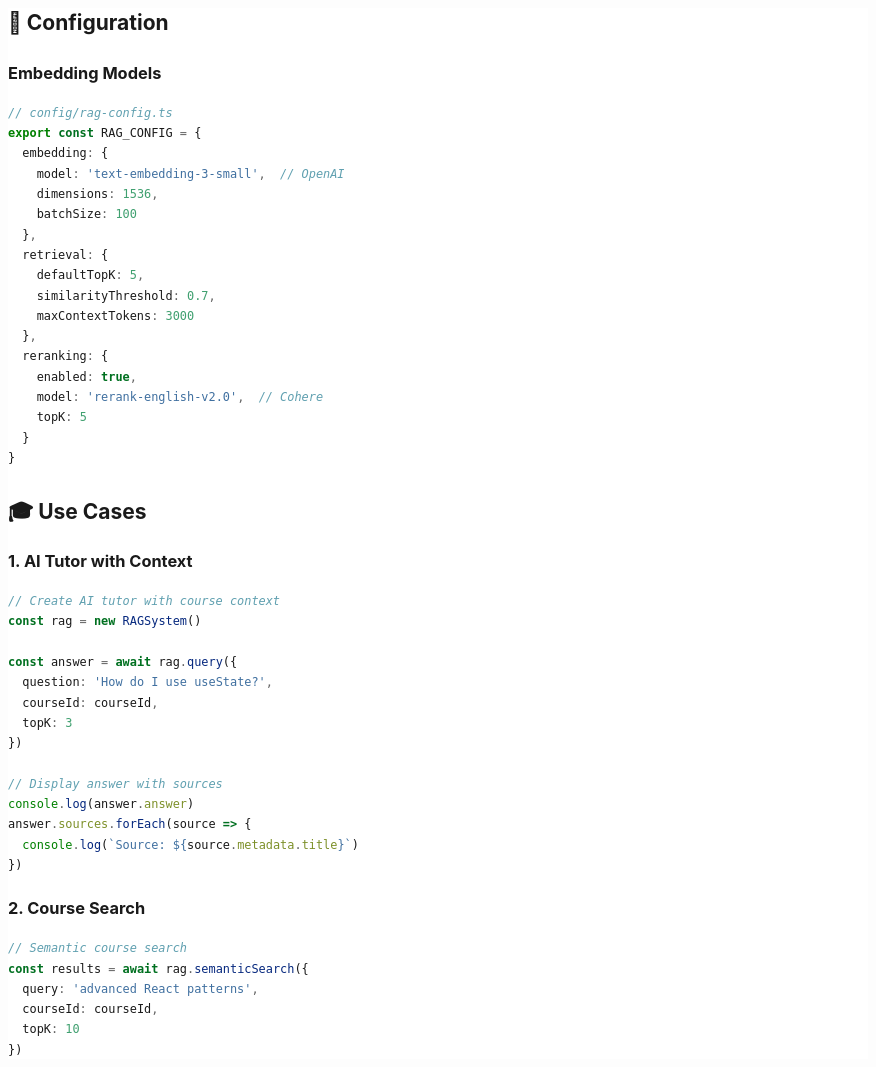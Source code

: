 ## 🔧 Configuration

### Embedding Models

```typescript
// config/rag-config.ts
export const RAG_CONFIG = {
  embedding: {
    model: 'text-embedding-3-small',  // OpenAI
    dimensions: 1536,
    batchSize: 100
  },
  retrieval: {
    defaultTopK: 5,
    similarityThreshold: 0.7,
    maxContextTokens: 3000
  },
  reranking: {
    enabled: true,
    model: 'rerank-english-v2.0',  // Cohere
    topK: 5
  }
}
```

## 🎓 Use Cases

### 1. AI Tutor with Context

```typescript
// Create AI tutor with course context
const rag = new RAGSystem()

const answer = await rag.query({
  question: 'How do I use useState?',
  courseId: courseId,
  topK: 3
})

// Display answer with sources
console.log(answer.answer)
answer.sources.forEach(source => {
  console.log(`Source: ${source.metadata.title}`)
})
```

### 2. Course Search

```typescript
// Semantic course search
const results = await rag.semanticSearch({
  query: 'advanced React patterns',
  courseId: courseId,
  topK: 10
})
```
